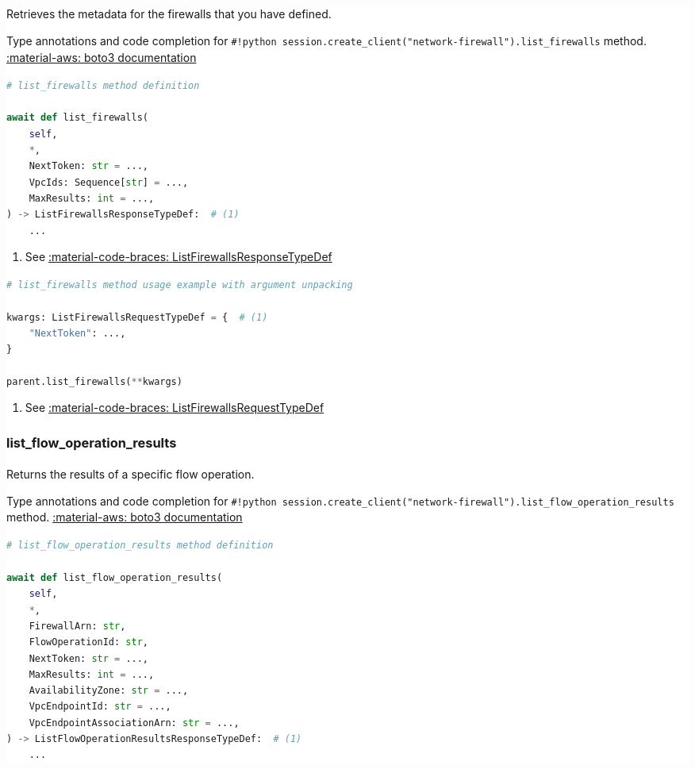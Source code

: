 Retrieves the metadata for the firewalls that you have defined.

Type annotations and code completion for `#!python session.create_client("network-firewall").list_firewalls` method.
[:material-aws: boto3 documentation](https://boto3.amazonaws.com/v1/documentation/api/latest/reference/services/network-firewall/client/list_firewalls.html)

```python
# list_firewalls method definition

await def list_firewalls(
    self,
    *,
    NextToken: str = ...,
    VpcIds: Sequence[str] = ...,
    MaxResults: int = ...,
) -> ListFirewallsResponseTypeDef:  # (1)
    ...
```

1. See [:material-code-braces: ListFirewallsResponseTypeDef](./type_defs.md#listfirewallsresponsetypedef)


```python
# list_firewalls method usage example with argument unpacking

kwargs: ListFirewallsRequestTypeDef = {  # (1)
    "NextToken": ...,
}

parent.list_firewalls(**kwargs)
```

1. See [:material-code-braces: ListFirewallsRequestTypeDef](./type_defs.md#listfirewallsrequesttypedef)

### list\_flow\_operation\_results

Returns the results of a specific flow operation.

Type annotations and code completion for `#!python session.create_client("network-firewall").list_flow_operation_results` method.
[:material-aws: boto3 documentation](https://boto3.amazonaws.com/v1/documentation/api/latest/reference/services/network-firewall/client/list_flow_operation_results.html)

```python
# list_flow_operation_results method definition

await def list_flow_operation_results(
    self,
    *,
    FirewallArn: str,
    FlowOperationId: str,
    NextToken: str = ...,
    MaxResults: int = ...,
    AvailabilityZone: str = ...,
    VpcEndpointId: str = ...,
    VpcEndpointAssociationArn: str = ...,
) -> ListFlowOperationResultsResponseTypeDef:  # (1)
    ...
```
